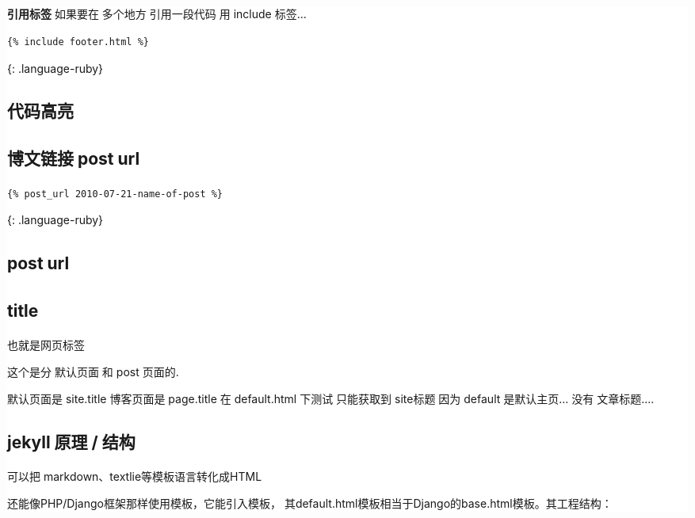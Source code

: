 **引用标签**
如果要在 多个地方 引用一段代码 用 include 标签...
~~~
{% include footer.html %}
~~~
{: .language-ruby}




## 代码高亮




## 博文链接 post url
~~~
{% post_url 2010-07-21-name-of-post %}
~~~
{: .language-ruby}








## post url








## title
 也就是网页标签

这个是分 默认页面 和 post 页面的.

默认页面是 site.title
博客页面是 page.title
在 default.html 下测试 只能获取到 site标题  因为 default 是默认主页... 
没有 文章标题....










## jekyll 原理 / 结构
可以把 markdown、textlie等模板语言转化成HTML


还能像PHP/Django框架那样使用模板，它能引入模板，
其default.html模板相当于Django的base.html模板。其工程结构：

